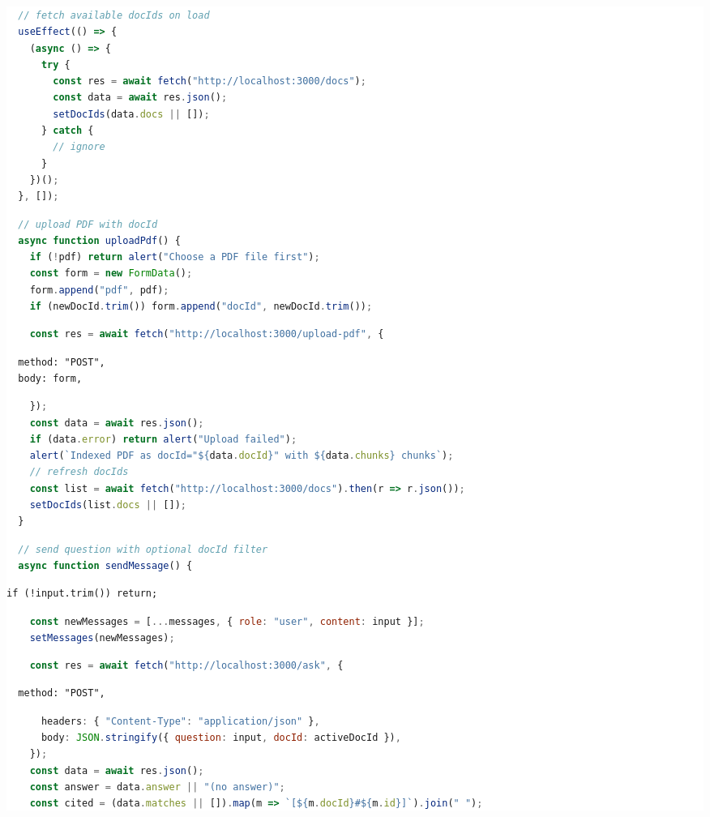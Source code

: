 ```js
  // fetch available docIds on load
  useEffect(() => {
    (async () => {
      try {
        const res = await fetch("http://localhost:3000/docs");
        const data = await res.json();
        setDocIds(data.docs || []);
      } catch {
        // ignore
      }
    })();
  }, []);
```

```js
  // upload PDF with docId
  async function uploadPdf() {
    if (!pdf) return alert("Choose a PDF file first");
    const form = new FormData();
    form.append("pdf", pdf);
    if (newDocId.trim()) form.append("docId", newDocId.trim());
```

```js
    const res = await fetch("http://localhost:3000/upload-pdf", {
```
      method: "POST",
      body: form,
```js
    });
    const data = await res.json();
    if (data.error) return alert("Upload failed");
    alert(`Indexed PDF as docId="${data.docId}" with ${data.chunks} chunks`);
    // refresh docIds
    const list = await fetch("http://localhost:3000/docs").then(r => r.json());
    setDocIds(list.docs || []);
  }
```

```js
  // send question with optional docId filter
  async function sendMessage() {
```
    if (!input.trim()) return;
```js
    const newMessages = [...messages, { role: "user", content: input }];
    setMessages(newMessages);
```

```js
    const res = await fetch("http://localhost:3000/ask", {
```
      method: "POST",
```js
      headers: { "Content-Type": "application/json" },
      body: JSON.stringify({ question: input, docId: activeDocId }),
    });
    const data = await res.json();
    const answer = data.answer || "(no answer)";
    const cited = (data.matches || []).map(m => `[${m.docId}#${m.id}]`).join(" ");
```
